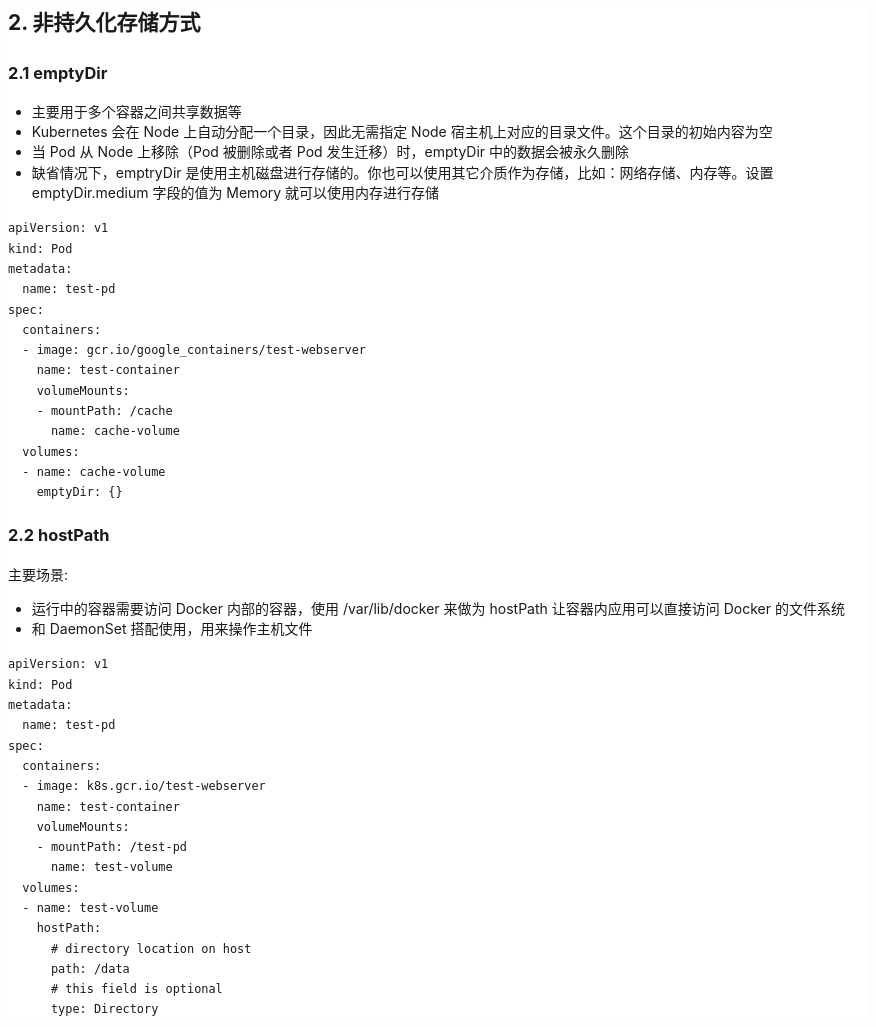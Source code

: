 
## 2. 非持久化存储方式

### 2.1 emptyDir

* 主要用于多个容器之间共享数据等
* Kubernetes 会在 Node 上自动分配一个目录，因此无需指定 Node 宿主机上对应的目录文件。这个目录的初始内容为空
* 当 Pod 从 Node 上移除（Pod 被删除或者 Pod 发生迁移）时，emptyDir 中的数据会被永久删除
* 缺省情况下，emptryDir 是使用主机磁盘进行存储的。你也可以使用其它介质作为存储，比如：网络存储、内存等。设置 emptyDir.medium 字段的值为 Memory 就可以使用内存进行存储

```
apiVersion: v1
kind: Pod
metadata:
  name: test-pd
spec:
  containers:
  - image: gcr.io/google_containers/test-webserver
    name: test-container
    volumeMounts:
    - mountPath: /cache
      name: cache-volume
  volumes:
  - name: cache-volume
    emptyDir: {}
```

### 2.2 hostPath

主要场景:

* 运行中的容器需要访问 Docker 内部的容器，使用 /var/lib/docker 来做为 hostPath 让容器内应用可以直接访问 Docker 的文件系统
* 和 DaemonSet 搭配使用，用来操作主机文件

```
apiVersion: v1
kind: Pod
metadata:
  name: test-pd
spec:
  containers:
  - image: k8s.gcr.io/test-webserver
    name: test-container
    volumeMounts:
    - mountPath: /test-pd
      name: test-volume
  volumes:
  - name: test-volume
    hostPath:
      # directory location on host
      path: /data
      # this field is optional
      type: Directory
```
